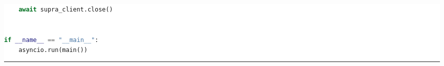 ```python
    await supra_client.close()


if __name__ == "__main__":
    asyncio.run(main())
```

***
